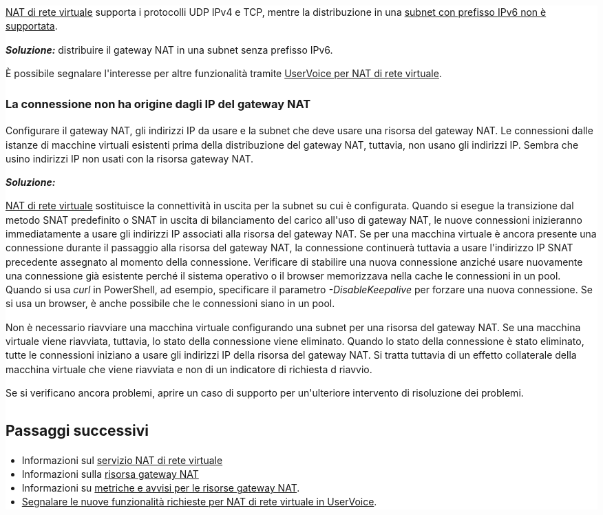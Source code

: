 [NAT di rete virtuale](nat-overview.md) supporta i protocolli UDP IPv4 e TCP, mentre la distribuzione in una [subnet con prefisso IPv6 non è supportata](nat-overview.md#limitations).

_**Soluzione:**_ distribuire il gateway NAT in una subnet senza prefisso IPv6.

È possibile segnalare l'interesse per altre funzionalità tramite [UserVoice per NAT di rete virtuale](https://aka.ms/natuservoice).

### <a name="connection-doesnt-originate-from-nat-gateway-ips"></a>La connessione non ha origine dagli IP del gateway NAT

Configurare il gateway NAT, gli indirizzi IP da usare e la subnet che deve usare una risorsa del gateway NAT. Le connessioni dalle istanze di macchine virtuali esistenti prima della distribuzione del gateway NAT, tuttavia, non usano gli indirizzi IP.  Sembra che usino indirizzi IP non usati con la risorsa gateway NAT.

_**Soluzione:**_

[NAT di rete virtuale](nat-overview.md) sostituisce la connettività in uscita per la subnet su cui è configurata. Quando si esegue la transizione dal metodo SNAT predefinito o SNAT in uscita di bilanciamento del carico all'uso di gateway NAT, le nuove connessioni inizieranno immediatamente a usare gli indirizzi IP associati alla risorsa del gateway NAT.  Se per una macchina virtuale è ancora presente una connessione durante il passaggio alla risorsa del gateway NAT, la connessione continuerà tuttavia a usare l'indirizzo IP SNAT precedente assegnato al momento della connessione.  Verificare di stabilire una nuova connessione anziché usare nuovamente una connessione già esistente perché il sistema operativo o il browser memorizzava nella cache le connessioni in un pool.  Quando si usa _curl_ in PowerShell, ad esempio, specificare il parametro _-DisableKeepalive_ per forzare una nuova connessione.  Se si usa un browser, è anche possibile che le connessioni siano in un pool.

Non è necessario riavviare una macchina virtuale configurando una subnet per una risorsa del gateway NAT.  Se una macchina virtuale viene riavviata, tuttavia, lo stato della connessione viene eliminato.  Quando lo stato della connessione è stato eliminato, tutte le connessioni iniziano a usare gli indirizzi IP della risorsa del gateway NAT.  Si tratta tuttavia di un effetto collaterale della macchina virtuale che viene riavviata e non di un indicatore di richiesta d riavvio.

Se si verificano ancora problemi, aprire un caso di supporto per un'ulteriore intervento di risoluzione dei problemi.

## <a name="next-steps"></a>Passaggi successivi

* Informazioni sul [servizio NAT di rete virtuale](nat-overview.md)
* Informazioni sulla [risorsa gateway NAT](nat-gateway-resource.md)
* Informazioni su [metriche e avvisi per le risorse gateway NAT](nat-metrics.md).
* [Segnalare le nuove funzionalità richieste per NAT di rete virtuale in UserVoice](https://aka.ms/natuservoice).